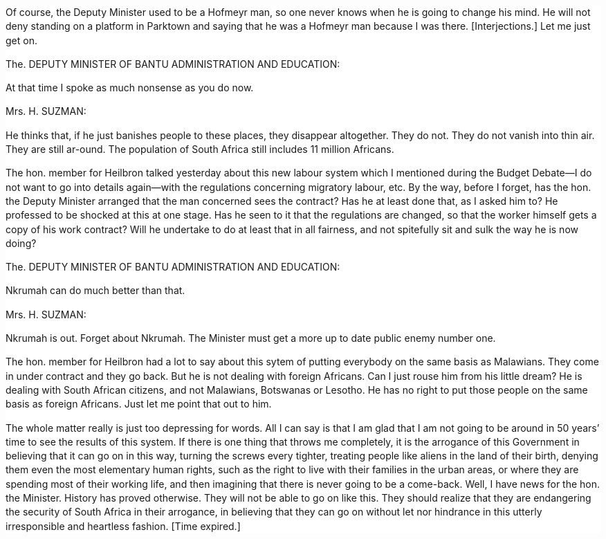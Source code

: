 <p>Of course, the Deputy Minister used to be a Hofmeyr man, so one never knows when he is going to change his mind. He will not deny standing on a platform in Parktown and saying that he was a Hofmeyr man because I was there. [Interjections.] Let me just get on.</p>

</speech>

<speech by="#deputy_minister_of_bantu_administration_and_development">

<from>The. <person refersTo="hansard_za">DEPUTY MINISTER OF BANTU ADMINISTRATION AND EDUCATION</person>:</from> 

<p>At that time I spoke as much nonsense as you do now.</p>

</speech>

<speech by="#suzman">

<from>Mrs. <person refersTo="hansard_za">H. SUZMAN</person>:</from> 

<p>He thinks that, if he just banishes people to these places, they disappear altogether. They do not. They do not vanish into thin air. They are still ar-ound. The population of South Africa still includes 11 million Africans.</p>

<p>The hon. member for Heilbron talked yesterday about this new labour system which I mentioned during the Budget Debate&#x2014;I do not want to go into details again&#x2014;with the regulations concerning migratory labour, etc. By the way, before I forget, has the hon. the Deputy Minister arranged that the man concerned sees the contract? Has he at least done that, as I asked him to? He professed to be shocked at this at one stage. Has he seen to it that the regulations are changed, so that the worker himself gets a copy of his work contract? Will he undertake to do at least that in all fairness, and not spitefully sit and sulk the way he is now doing?</p>

</speech>

<speech by="#deputy_minister_of_bantu_administration_and_development">

<from>The. <person refersTo="hansard_za">DEPUTY MINISTER OF BANTU ADMINISTRATION AND EDUCATION</person>:</from> 

<p>Nkrumah can do much better than that.</p>

</speech>

<speech by="#suzman">

<from>Mrs. <person refersTo="hansard_za">H. SUZMAN</person>:</from> 

<p>Nkrumah is out. Forget about Nkrumah. The Minister must get a more up to date public enemy number one.</p>

<p>The hon. member for Heilbron had a lot to say about this sytem of putting everybody on the same basis as Malawians. They come in under contract and they go back. But he is not dealing with foreign Africans. Can I just rouse him from his little dream? He is dealing with South African citizens, and not Malawians, Botswanas or Lesotho. He has no right to put those people on the same basis as foreign Africans. Just let me point that out to him.</p>

<p>The whole matter really is just too depressing for words. All I can say is that I am glad that I am not going to be around in 50 years&#x2019; time to see the results of this system. If there is one thing that throws me completely, it is the arrogance of this Government in believing that it can go on in this way, turning the screws every tighter, treating people like aliens in the land of their birth, denying them even the most elementary human rights, such as the right to live with their families in the urban areas, or where they are spending most of their working life, and then imagining that there is never going to be a come-back. Well, I have news for the hon. the Minister. History has proved otherwise. They will not be able to go on like this. They should realize that they are endangering the security of South Africa in their arrogance, in believing that they can go on without let nor hindrance in this utterly irresponsible and heartless fashion. [Time expired.]</p>
